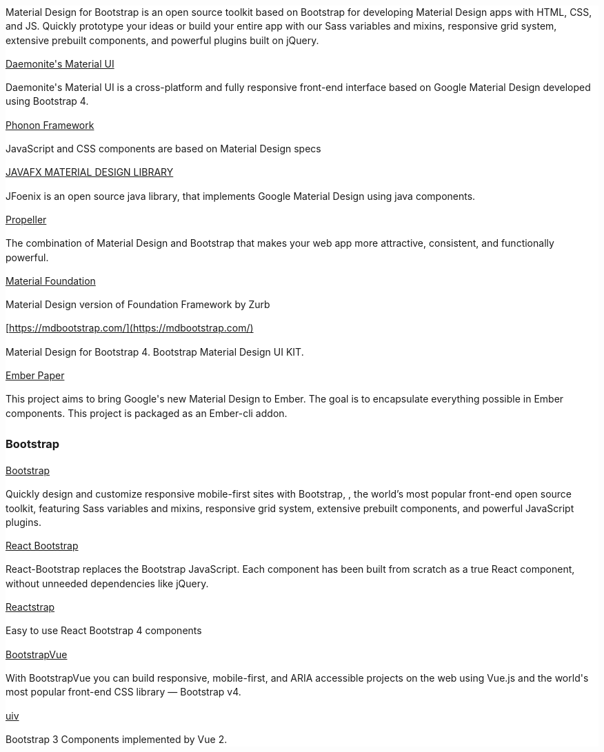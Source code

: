 Material Design for Bootstrap is an open source toolkit based on Bootstrap for developing Material Design apps with HTML, CSS, and JS. Quickly prototype your ideas or build your entire app with our Sass variables and mixins, responsive grid system, extensive prebuilt components, and powerful plugins built on jQuery.

[Daemonite's Material UI](https://daemonite.github.io/material/)

Daemonite's Material UI is a cross-platform and fully responsive front-end interface based on Google Material Design developed using Bootstrap 4.

[Phonon Framework](https://phonon.quarkdev.com/)

JavaScript and CSS components are based on Material Design specs

[JAVAFX MATERIAL DESIGN LIBRARY](http://www.jfoenix.com/)

JFoenix is an open source java library, that implements Google Material Design using java components. 

[Propeller](https://propeller.in/)

The combination of Material Design and Bootstrap that makes your web app more attractive, consistent, and functionally powerful.

[Material Foundation](http://materialfoundation.mikolajdobrucki.com/)

Material Design version of Foundation Framework by Zurb

[https://mdbootstrap.com/](https://mdbootstrap.com/)

Material Design for Bootstrap 4. Bootstrap Material Design UI KIT.

[Ember Paper](https://miguelcobain.github.io/ember-paper/)

This project aims to bring Google's new Material Design to Ember. The goal is to encapsulate everything possible in Ember components. This project is packaged as an Ember-cli addon.

### Bootstrap

[Bootstrap](https://getbootstrap.com/)

Quickly design and customize responsive mobile-first sites with Bootstrap, , the world’s most popular front-end open source toolkit, featuring Sass variables and mixins, responsive grid system, extensive prebuilt components, and powerful JavaScript plugins.

[React Bootstrap](https://react-bootstrap.github.io/)

React-Bootstrap replaces the Bootstrap JavaScript. Each component has been built from scratch as a true React component, without unneeded dependencies like jQuery.

[Reactstrap](https://reactstrap.github.io/)

Easy to use React Bootstrap 4 components

[BootstrapVue](https://bootstrap-vue.org/)

With BootstrapVue you can build responsive, mobile-first, and ARIA accessible projects on the web using Vue.js and the world's most popular front-end CSS library — Bootstrap v4.

[uiv](https://uiv.wxsm.space/)

Bootstrap 3 Components implemented by Vue 2.
